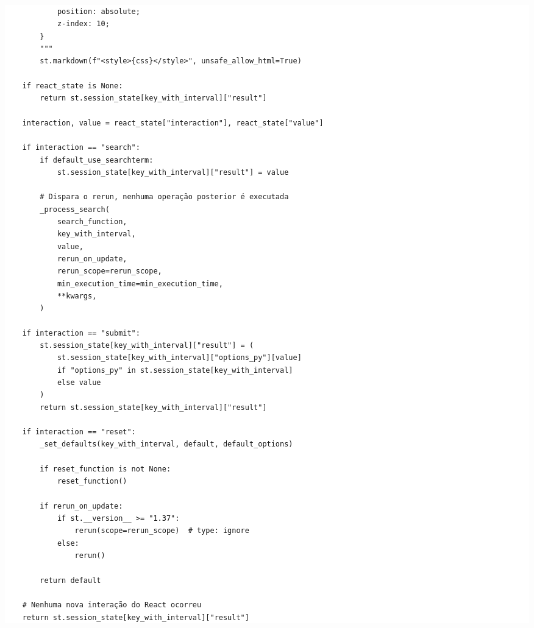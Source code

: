 ```
            position: absolute;
            z-index: 10;
        }
        """
        st.markdown(f"<style>{css}</style>", unsafe_allow_html=True)

    if react_state is None:
        return st.session_state[key_with_interval]["result"]

    interaction, value = react_state["interaction"], react_state["value"]

    if interaction == "search":
        if default_use_searchterm:
            st.session_state[key_with_interval]["result"] = value

        # Dispara o rerun, nenhuma operação posterior é executada
        _process_search(
            search_function,
            key_with_interval,
            value,
            rerun_on_update,
            rerun_scope=rerun_scope,
            min_execution_time=min_execution_time,
            **kwargs,
        )

    if interaction == "submit":
        st.session_state[key_with_interval]["result"] = (
            st.session_state[key_with_interval]["options_py"][value]
            if "options_py" in st.session_state[key_with_interval]
            else value
        )
        return st.session_state[key_with_interval]["result"]

    if interaction == "reset":
        _set_defaults(key_with_interval, default, default_options)

        if reset_function is not None:
            reset_function()

        if rerun_on_update:
            if st.__version__ >= "1.37":
                rerun(scope=rerun_scope)  # type: ignore
            else:
                rerun()

        return default

    # Nenhuma nova interação do React ocorreu
    return st.session_state[key_with_interval]["result"]

```
